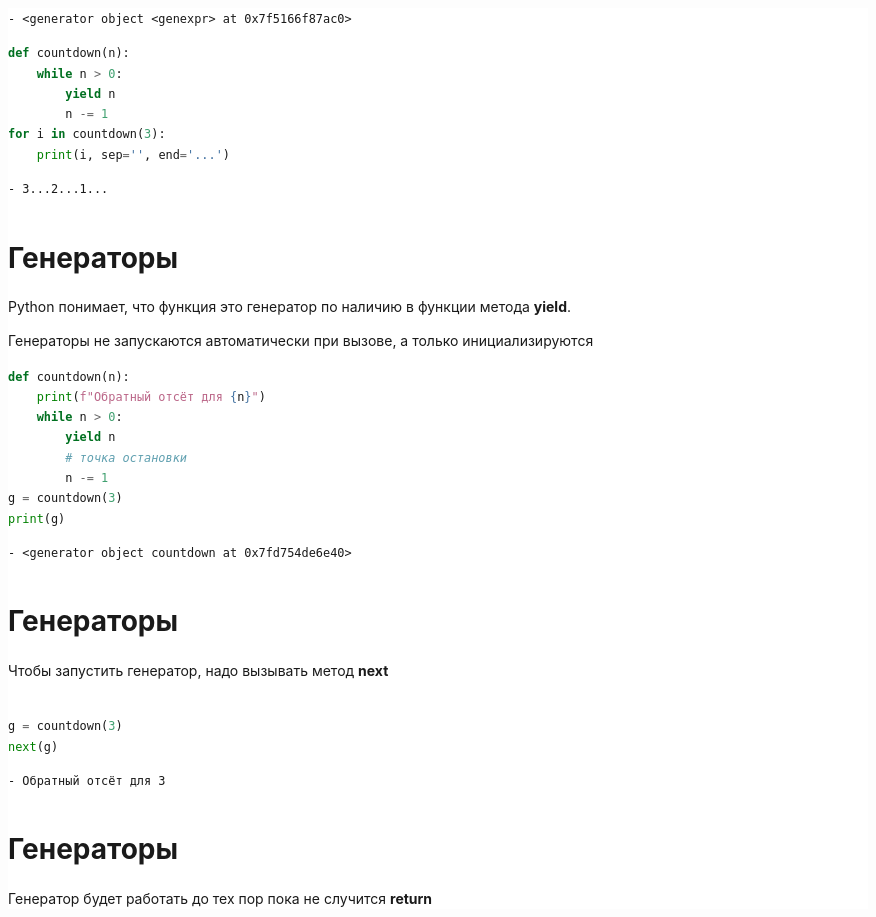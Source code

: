     - <generator object <genexpr> at 0x7f5166f87ac0>

```python
def countdown(n):
    while n > 0:
        yield n
        n -= 1
for i in countdown(3):
    print(i, sep='', end='...')
```

    - 3...2...1...


<a id="orge6fc9b1"></a>

# Генераторы

Python понимает, что функция это генератор по наличию в функции метода **yield**.  
  
Генераторы не запускаются автоматически при вызове, а только инициализируются  

```python
def countdown(n):
    print(f"Обратный отсёт для {n}")
    while n > 0:
        yield n
        # точка остановки
        n -= 1
g = countdown(3)
print(g)
```

    - <generator object countdown at 0x7fd754de6e40>


<a id="orge25d4b7"></a>

# Генераторы

Чтобы запустить генератор, надо вызывать метод **next**  

```python

g = countdown(3)
next(g)
```

    - Обратный отсёт для 3


<a id="org9f7d223"></a>

# Генераторы

Генератор будет работать до тех пор пока не случится **return**  
